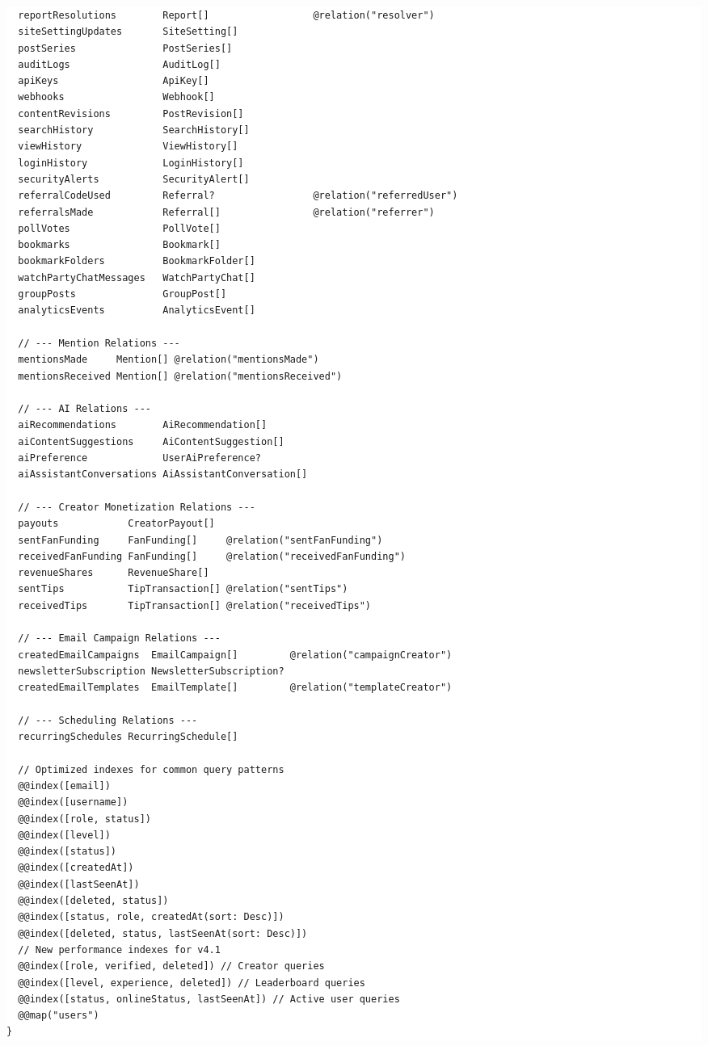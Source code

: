 ```prisma
  reportResolutions        Report[]                  @relation("resolver")
  siteSettingUpdates       SiteSetting[]
  postSeries               PostSeries[]
  auditLogs                AuditLog[]
  apiKeys                  ApiKey[]
  webhooks                 Webhook[]
  contentRevisions         PostRevision[]
  searchHistory            SearchHistory[]
  viewHistory              ViewHistory[]
  loginHistory             LoginHistory[]
  securityAlerts           SecurityAlert[]
  referralCodeUsed         Referral?                 @relation("referredUser")
  referralsMade            Referral[]                @relation("referrer")
  pollVotes                PollVote[]
  bookmarks                Bookmark[]
  bookmarkFolders          BookmarkFolder[]
  watchPartyChatMessages   WatchPartyChat[]
  groupPosts               GroupPost[]
  analyticsEvents          AnalyticsEvent[]

  // --- Mention Relations ---
  mentionsMade     Mention[] @relation("mentionsMade")
  mentionsReceived Mention[] @relation("mentionsReceived")

  // --- AI Relations ---
  aiRecommendations        AiRecommendation[]
  aiContentSuggestions     AiContentSuggestion[]
  aiPreference             UserAiPreference?
  aiAssistantConversations AiAssistantConversation[]

  // --- Creator Monetization Relations ---
  payouts            CreatorPayout[]
  sentFanFunding     FanFunding[]     @relation("sentFanFunding")
  receivedFanFunding FanFunding[]     @relation("receivedFanFunding")
  revenueShares      RevenueShare[]
  sentTips           TipTransaction[] @relation("sentTips")
  receivedTips       TipTransaction[] @relation("receivedTips")

  // --- Email Campaign Relations ---
  createdEmailCampaigns  EmailCampaign[]         @relation("campaignCreator")
  newsletterSubscription NewsletterSubscription?
  createdEmailTemplates  EmailTemplate[]         @relation("templateCreator")

  // --- Scheduling Relations ---
  recurringSchedules RecurringSchedule[]

  // Optimized indexes for common query patterns
  @@index([email])
  @@index([username])
  @@index([role, status])
  @@index([level])
  @@index([status])
  @@index([createdAt])
  @@index([lastSeenAt])
  @@index([deleted, status])
  @@index([status, role, createdAt(sort: Desc)])
  @@index([deleted, status, lastSeenAt(sort: Desc)])
  // New performance indexes for v4.1
  @@index([role, verified, deleted]) // Creator queries
  @@index([level, experience, deleted]) // Leaderboard queries
  @@index([status, onlineStatus, lastSeenAt]) // Active user queries
  @@map("users")
}
```
